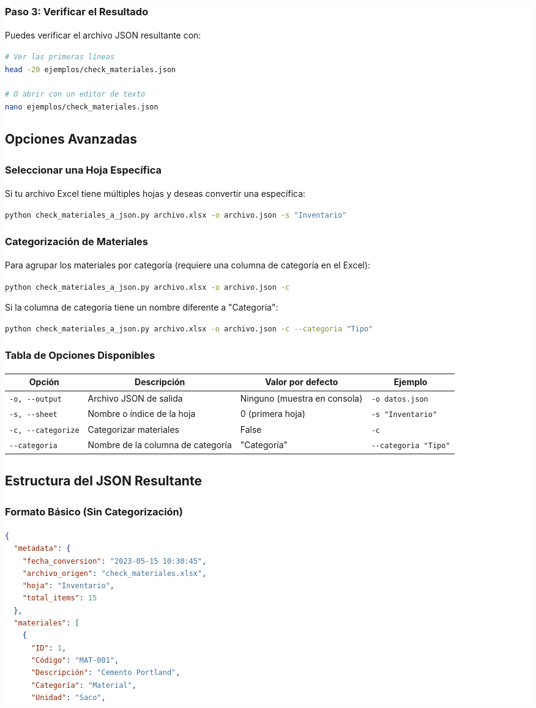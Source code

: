### Paso 3: Verificar el Resultado

Puedes verificar el archivo JSON resultante con:

```bash
# Ver las primeras líneas
head -20 ejemplos/check_materiales.json

# O abrir con un editor de texto
nano ejemplos/check_materiales.json
```

## Opciones Avanzadas

### Seleccionar una Hoja Específica

Si tu archivo Excel tiene múltiples hojas y deseas convertir una específica:

```bash
python check_materiales_a_json.py archivo.xlsx -o archivo.json -s "Inventario"
```

### Categorización de Materiales

Para agrupar los materiales por categoría (requiere una columna de categoría en el Excel):

```bash
python check_materiales_a_json.py archivo.xlsx -o archivo.json -c
```

Si la columna de categoría tiene un nombre diferente a "Categoría":

```bash
python check_materiales_a_json.py archivo.xlsx -o archivo.json -c --categoria "Tipo"
```

### Tabla de Opciones Disponibles

| Opción | Descripción | Valor por defecto | Ejemplo |
|--------|-------------|-------------------|---------|
| `-o, --output` | Archivo JSON de salida | Ninguno (muestra en consola) | `-o datos.json` |
| `-s, --sheet` | Nombre o índice de la hoja | 0 (primera hoja) | `-s "Inventario"` |
| `-c, --categorize` | Categorizar materiales | False | `-c` |
| `--categoria` | Nombre de la columna de categoría | "Categoría" | `--categoria "Tipo"` |

## Estructura del JSON Resultante

### Formato Básico (Sin Categorización)

```json
{
  "metadata": {
    "fecha_conversion": "2023-05-15 10:30:45",
    "archivo_origen": "check_materiales.xlsx",
    "hoja": "Inventario",
    "total_items": 15
  },
  "materiales": [
    {
      "ID": 1,
      "Código": "MAT-001",
      "Descripción": "Cemento Portland",
      "Categoría": "Material",
      "Unidad": "Saco",
```